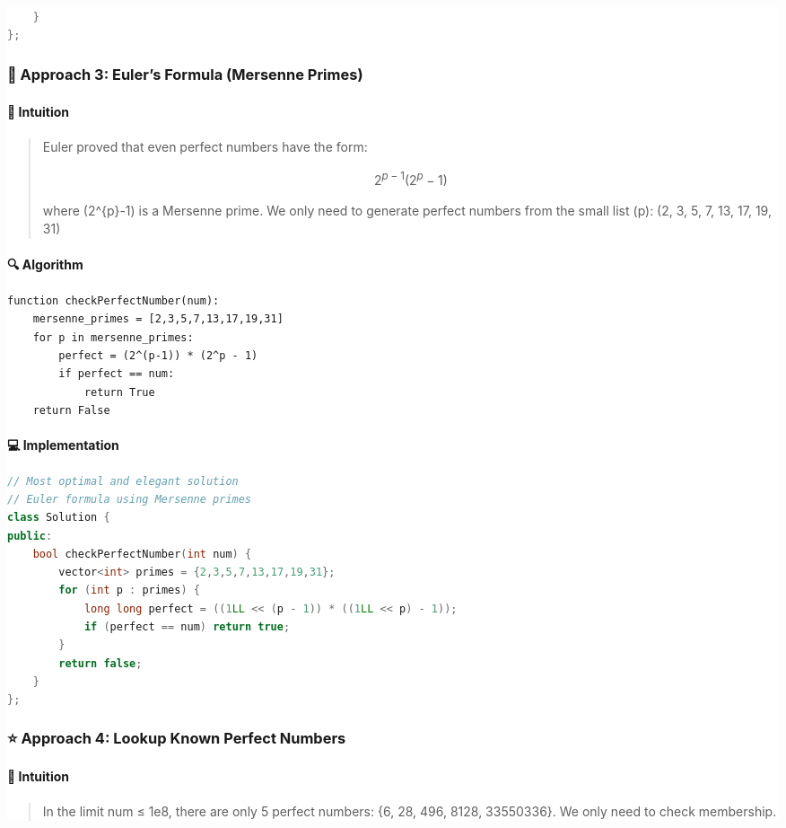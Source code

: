 ```cpp
    }
};
```

### 🥇 Approach 3: Euler’s Formula (Mersenne Primes)

#### 📝 Intuition

> Euler proved that even perfect numbers have the form:
>
> $$
> 2^{p-1}\bigl(2^{p}-1\bigr)
> $$
>
> where \(2^{p}-1\) is a Mersenne prime.
> We only need to generate perfect numbers from the small list \(p\): \(2, 3, 5, 7, 13, 17, 19, 31\)

#### 🔍 Algorithm

```pseudo
function checkPerfectNumber(num):
    mersenne_primes = [2,3,5,7,13,17,19,31]
    for p in mersenne_primes:
        perfect = (2^(p-1)) * (2^p - 1)
        if perfect == num:
            return True
    return False
```

#### 💻 Implementation

```cpp
// Most optimal and elegant solution
// Euler formula using Mersenne primes
class Solution {
public:
    bool checkPerfectNumber(int num) {
        vector<int> primes = {2,3,5,7,13,17,19,31};
        for (int p : primes) {
            long long perfect = ((1LL << (p - 1)) * ((1LL << p) - 1));
            if (perfect == num) return true;
        }
        return false;
    }
};
```

### ⭐ Approach 4: Lookup Known Perfect Numbers

#### 📝 Intuition

> In the limit num ≤ 1e8, there are only 5 perfect numbers: {6, 28, 496, 8128, 33550336}.
> We only need to check membership.
